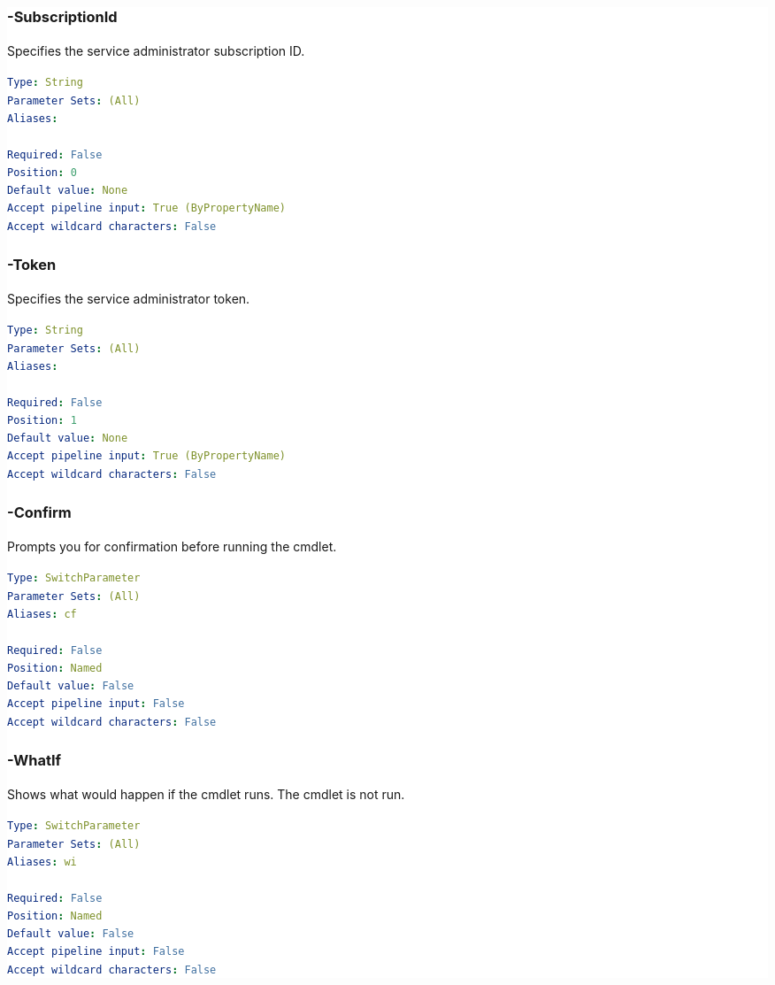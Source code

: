 ### -SubscriptionId
Specifies the service administrator subscription ID.

```yaml
Type: String
Parameter Sets: (All)
Aliases: 

Required: False
Position: 0
Default value: None
Accept pipeline input: True (ByPropertyName)
Accept wildcard characters: False
```

### -Token
Specifies the service administrator token.

```yaml
Type: String
Parameter Sets: (All)
Aliases: 

Required: False
Position: 1
Default value: None
Accept pipeline input: True (ByPropertyName)
Accept wildcard characters: False
```

### -Confirm
Prompts you for confirmation before running the cmdlet.

```yaml
Type: SwitchParameter
Parameter Sets: (All)
Aliases: cf

Required: False
Position: Named
Default value: False
Accept pipeline input: False
Accept wildcard characters: False
```

### -WhatIf
Shows what would happen if the cmdlet runs.
The cmdlet is not run.

```yaml
Type: SwitchParameter
Parameter Sets: (All)
Aliases: wi

Required: False
Position: Named
Default value: False
Accept pipeline input: False
Accept wildcard characters: False
```
